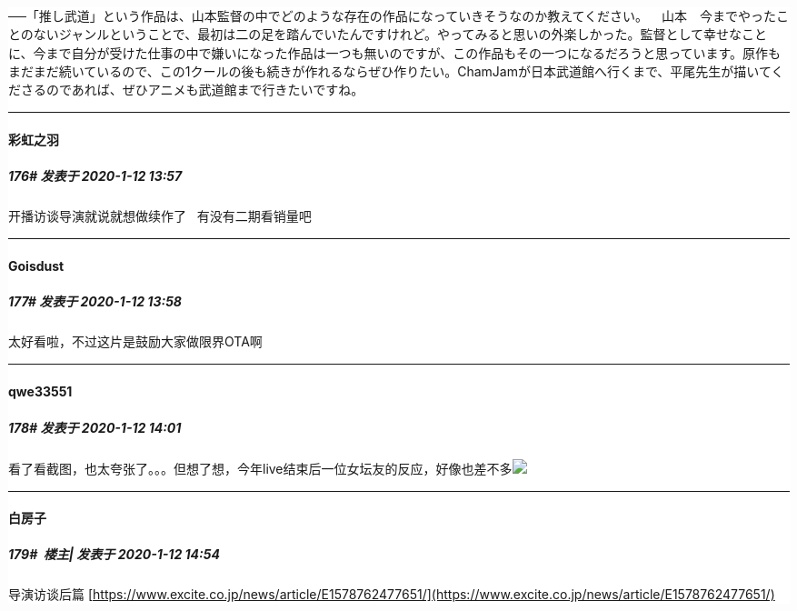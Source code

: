 
──「推し武道」という作品は、山本監督の中でどのような存在の作品になっていきそうなのか教えてください。　  山本　今までやったことのないジャンルということで、最初は二の足を踏んでいたんですけれど。やってみると思いの外楽しかった。監督として幸せなことに、今まで自分が受けた仕事の中で嫌いになった作品は一つも無いのですが、この作品もその一つになるだろうと思っています。原作もまだまだ続いているので、この1クールの後も続きが作れるならぜひ作りたい。ChamJamが日本武道館へ行くまで、平尾先生が描いてくださるのであれば、ぜひアニメも武道館まで行きたいですね。







-----

####  彩虹之羽  
##### 176#       发表于 2020-1-12 13:57




开播访谈导演就说就想做续作了   有没有二期看销量吧        







-----

####  Goisdust  
##### 177#       发表于 2020-1-12 13:58




太好看啦，不过这片是鼓励大家做限界OTA啊







-----

####  qwe33551  
##### 178#       发表于 2020-1-12 14:01




看了看截图，也太夸张了。。。但想了想，今年live结束后一位女坛友的反应，好像也差不多<img src="https://static.saraba1st.com/image/smiley/face2017/065.png" referrerpolicy="no-referrer">







-----

####  白房子  
##### 179#         楼主| 发表于 2020-1-12 14:54




导演访谈后篇
[https://www.excite.co.jp/news/article/E1578762477651/](https://www.excite.co.jp/news/article/E1578762477651/)

